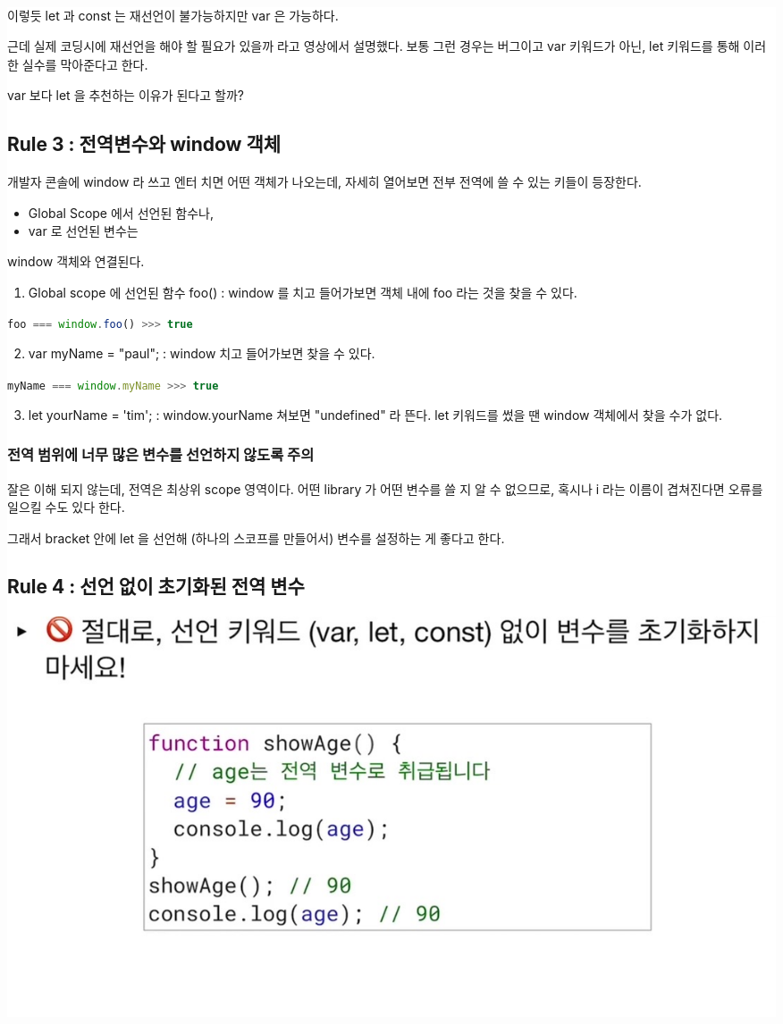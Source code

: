 이렇듯 let 과 const 는 재선언이 불가능하지만 var 은 가능하다.

근데 실제 코딩시에 재선언을 해야 할 필요가 있을까 라고 영상에서 설명했다.
보통 그런 경우는 버그이고 var 키워드가 아닌, let 키워드를 통해 이러한 실수를 막아준다고 한다.

var 보다 let 을 추천하는 이유가 된다고 할까?

## Rule 3 : 전역변수와 window 객체

개발자 콘솔에 window 라 쓰고 엔터 치면 어떤 객체가 나오는데, 자세히 열어보면 전부 전역에 쓸 수 있는 키들이 등장한다.

- Global Scope 에서 선언된 함수나,
- var 로 선언된 변수는

window 객체와 연결된다.

1. Global scope 에 선언된 함수 foo()
   : window 를 치고 들어가보면 객체 내에 foo 라는 것을 찾을 수 있다.

```js
foo === window.foo() >>> true
```

2. var myName = "paul";
   : window 치고 들어가보면 찾을 수 있다.

```js
myName === window.myName >>> true
```

3. let yourName = 'tim';
   : window.yourName 쳐보면 "undefined" 라 뜬다. let 키워드를 썼을 땐 window 객체에서 찾을 수가 없다.

### 전역 범위에 너무 많은 변수를 선언하지 않도록 주의

잘은 이해 되지 않는데, 전역은 최상위 scope 영역이다. 어떤 library 가 어떤 변수를 쓸 지 알 수 없으므로,
혹시나 i 라는 이름이 겹쳐진다면 오류를 일으킬 수도 있다 한다.

그래서 bracket 안에 let 을 선언해 (하나의 스코프를 만들어서) 변수를 설정하는 게 좋다고 한다.

## Rule 4 : 선언 없이 초기화된 전역 변수

![](./images/scope/dontinitvar.jpeg)
